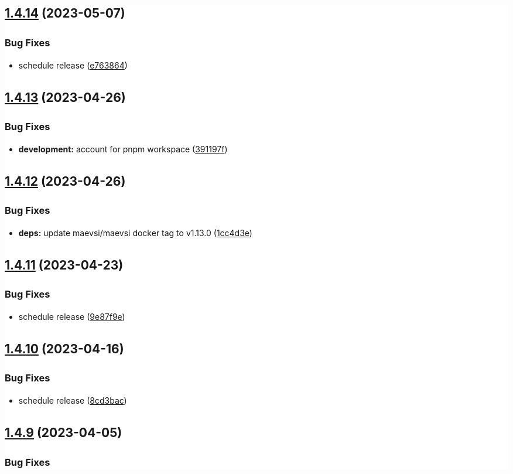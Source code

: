 ## [1.4.14](https://github.com/maevsi/maevsi_stack/compare/1.4.13...1.4.14) (2023-05-07)


### Bug Fixes

* schedule release ([e763864](https://github.com/maevsi/maevsi_stack/commit/e763864e5d54215255280fc0e7d91ed4c493edd4))

## [1.4.13](https://github.com/maevsi/maevsi_stack/compare/1.4.12...1.4.13) (2023-04-26)


### Bug Fixes

* **development:** account for pnpm workspace ([391197f](https://github.com/maevsi/maevsi_stack/commit/391197fe8ca97c148a32ab4293653f4ce245a57b))

## [1.4.12](https://github.com/maevsi/maevsi_stack/compare/1.4.11...1.4.12) (2023-04-26)


### Bug Fixes

* **deps:** update maevsi/maevsi docker tag to v1.13.0 ([1cc4d3e](https://github.com/maevsi/maevsi_stack/commit/1cc4d3e00945148a954fef44def313adecdba19a))

## [1.4.11](https://github.com/maevsi/maevsi_stack/compare/1.4.10...1.4.11) (2023-04-23)


### Bug Fixes

* schedule release ([9e87f9e](https://github.com/maevsi/maevsi_stack/commit/9e87f9e9eb2aba46e0aa64fdb09798f9359d5904))

## [1.4.10](https://github.com/maevsi/maevsi_stack/compare/1.4.9...1.4.10) (2023-04-16)


### Bug Fixes

* schedule release ([8cd3bac](https://github.com/maevsi/maevsi_stack/commit/8cd3bac9b4c6fdf48ddc54e92d2b0c18c9bdf3e0))

## [1.4.9](https://github.com/maevsi/maevsi_stack/compare/1.4.8...1.4.9) (2023-04-05)


### Bug Fixes
